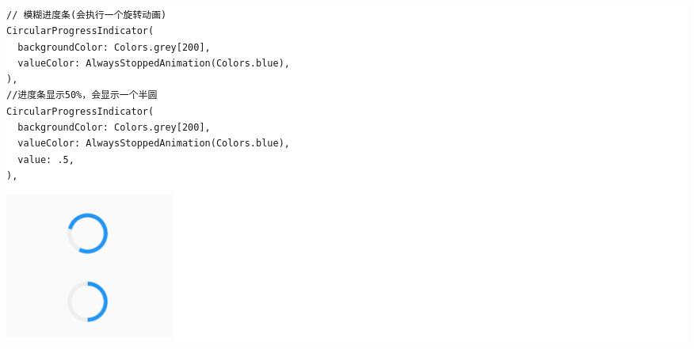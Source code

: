 ```
// 模糊进度条(会执行一个旋转动画)
CircularProgressIndicator(
  backgroundColor: Colors.grey[200],
  valueColor: AlwaysStoppedAnimation(Colors.blue),
),
//进度条显示50%，会显示一个半圆
CircularProgressIndicator(
  backgroundColor: Colors.grey[200],
  valueColor: AlwaysStoppedAnimation(Colors.blue),
  value: .5,
),
```
![CircularProgressIndicator](images/CircularProgressIndicator.png)
